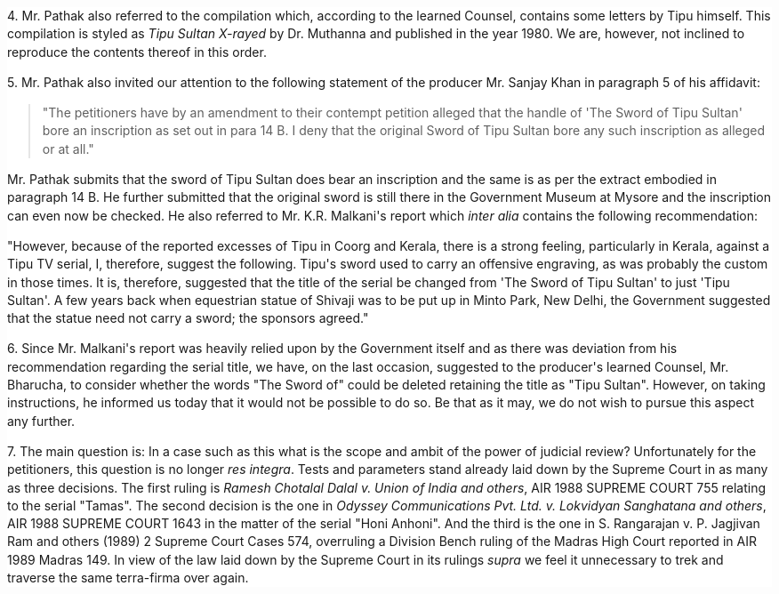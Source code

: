 4\. Mr. Pathak also referred to the compilation which, according to the
learned Counsel, contains some letters by Tipu himself. This compilation
is styled as *Tipu Sultan X-rayed* by Dr. Muthanna and published in the
year 1980. We are, however, not inclined to reproduce the contents
thereof in this order.

5\. Mr. Pathak also invited our attention to the following statement of
the producer Mr. Sanjay Khan in paragraph 5 of his affidavit:

> "The petitioners have by an amendment to their contempt petition
> alleged that the handle of 'The Sword of Tipu Sultan' bore an
> inscription as set out in para 14 B. I deny that the original Sword of
> Tipu Sultan bore any such inscription as alleged or at all."

Mr. Pathak submits that the sword of Tipu Sultan does bear an
inscription and the same is as per the extract embodied in paragraph 14
B. He further submitted that the original sword is still there in the
Government Museum at Mysore and the inscription can even now be checked.
He also referred to Mr. K.R. Malkani's report which *inter alia*
contains the following recommendation:

"However, because of the reported excesses of Tipu in Coorg and Kerala,
there is a strong feeling, particularly in Kerala, against a Tipu TV
serial, I, therefore, suggest the following. Tipu's sword used to carry
an offensive engraving, as was probably the custom in those times. It
is, therefore, suggested that the title of the serial be changed from
'The Sword of Tipu Sultan' to just 'Tipu Sultan'. A few years back when
equestrian statue of Shivaji was to be put up in Minto Park, New Delhi,
the Government suggested that the statue need not carry a sword; the
sponsors agreed."

6\. Since Mr. Malkani's report was heavily relied upon by the Government
itself and as there was deviation from his recommendation regarding the
serial title, we have, on the last occasion, suggested to the producer's
learned Counsel, Mr. Bharucha, to consider whether the words "The Sword
of" could be deleted retaining the title as "Tipu Sultan". However, on
taking instructions, he informed us today that it would not be possible
to do so. Be that as it may, we do not wish to pursue this aspect any
further.

7\. The main question is: In a case such as this what is the scope and
ambit of the power of judicial review? Unfortunately for the
petitioners, this question is no longer *res integra*. Tests and
parameters stand already laid down by the Supreme Court in as many as
three decisions. The first ruling is *Ramesh Chotalal Dalal v. Union of
India and others*, AIR 1988 SUPREME COURT 755 relating to the serial
"Tamas". The second decision is the one in *Odyssey Communications Pvt.
Ltd. v. Lokvidyan Sanghatana and others*, AIR 1988 SUPREME COURT 1643 in
the matter of the serial "Honi Anhoni". And the third is the one in S.
Rangarajan v. P. Jagjivan Ram and others (1989) 2 Supreme Court Cases
574, overruling a Division Bench ruling of the Madras High Court
reported in AIR 1989 Madras 149. In view of the law laid down by the
Supreme Court in its rulings *supra* we feel it unnecessary to trek and
traverse the same terra-firma over again.
